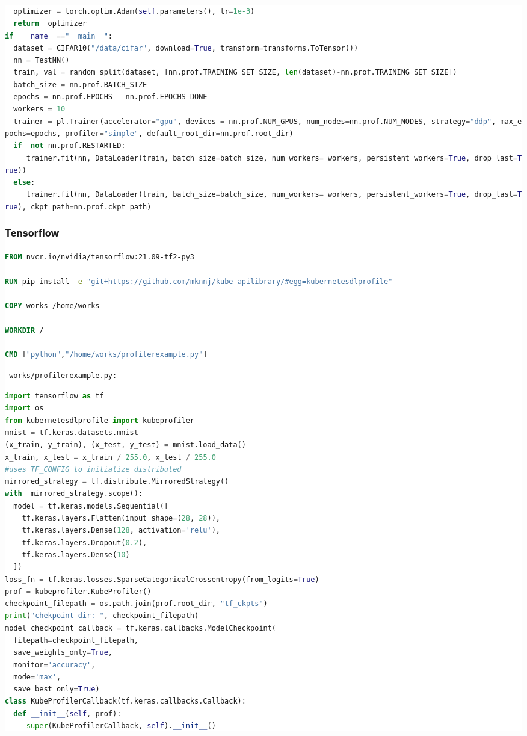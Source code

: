  ```python
   optimizer = torch.optim.Adam(self.parameters(), lr=1e-3)
   return  optimizer
if  __name__=="__main__":
   dataset = CIFAR10("/data/cifar", download=True, transform=transforms.ToTensor())
   nn = TestNN()
   train, val = random_split(dataset, [nn.prof.TRAINING_SET_SIZE, len(dataset)-nn.prof.TRAINING_SET_SIZE])
   batch_size = nn.prof.BATCH_SIZE
   epochs = nn.prof.EPOCHS - nn.prof.EPOCHS_DONE
   workers = 10
   trainer = pl.Trainer(accelerator="gpu", devices = nn.prof.NUM_GPUS, num_nodes=nn.prof.NUM_NODES, strategy="ddp", max_epochs=epochs, profiler="simple", default_root_dir=nn.prof.root_dir)
   if  not nn.prof.RESTARTED:
      trainer.fit(nn, DataLoader(train, batch_size=batch_size, num_workers= workers, persistent_workers=True, drop_last=True))
   else:
      trainer.fit(nn, DataLoader(train, batch_size=batch_size, num_workers= workers, persistent_workers=True, drop_last=True), ckpt_path=nn.prof.ckpt_path)
  ```

### Tensorflow
 ```dockerfile
 FROM nvcr.io/nvidia/tensorflow:21.09-tf2-py3

RUN pip install -e "git+https://github.com/mknnj/kube-apilibrary/#egg=kubernetesdlprofile"

COPY works /home/works

WORKDIR /

CMD ["python","/home/works/profilerexample.py"]
 ```

     works/profilerexample.py:

 ```python
 import tensorflow as tf
import os
from kubernetesdlprofile import kubeprofiler
mnist = tf.keras.datasets.mnist
(x_train, y_train), (x_test, y_test) = mnist.load_data()
x_train, x_test = x_train / 255.0, x_test / 255.0
#uses TF_CONFIG to initialize distributed
mirrored_strategy = tf.distribute.MirroredStrategy()
with  mirrored_strategy.scope():
   model = tf.keras.models.Sequential([
     tf.keras.layers.Flatten(input_shape=(28, 28)),
     tf.keras.layers.Dense(128, activation='relu'),
     tf.keras.layers.Dropout(0.2),
     tf.keras.layers.Dense(10)
   ])
loss_fn = tf.keras.losses.SparseCategoricalCrossentropy(from_logits=True)
prof = kubeprofiler.KubeProfiler()
checkpoint_filepath = os.path.join(prof.root_dir, "tf_ckpts")
print("chekpoint dir: ", checkpoint_filepath)
model_checkpoint_callback = tf.keras.callbacks.ModelCheckpoint(
   filepath=checkpoint_filepath,
   save_weights_only=True,
   monitor='accuracy',
   mode='max',
   save_best_only=True)
class KubeProfilerCallback(tf.keras.callbacks.Callback):
   def __init__(self, prof):
      super(KubeProfilerCallback, self).__init__()
 ```